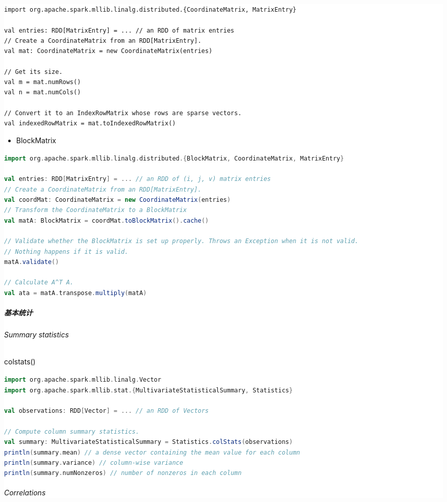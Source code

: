 ```scalae
import org.apache.spark.mllib.linalg.distributed.{CoordinateMatrix, MatrixEntry}

val entries: RDD[MatrixEntry] = ... // an RDD of matrix entries
// Create a CoordinateMatrix from an RDD[MatrixEntry].
val mat: CoordinateMatrix = new CoordinateMatrix(entries)

// Get its size.
val m = mat.numRows()
val n = mat.numCols()

// Convert it to an IndexRowMatrix whose rows are sparse vectors.
val indexedRowMatrix = mat.toIndexedRowMatrix()
```

* BlockMatrix

```scala
import org.apache.spark.mllib.linalg.distributed.{BlockMatrix, CoordinateMatrix, MatrixEntry}

val entries: RDD[MatrixEntry] = ... // an RDD of (i, j, v) matrix entries
// Create a CoordinateMatrix from an RDD[MatrixEntry].
val coordMat: CoordinateMatrix = new CoordinateMatrix(entries)
// Transform the CoordinateMatrix to a BlockMatrix
val matA: BlockMatrix = coordMat.toBlockMatrix().cache()

// Validate whether the BlockMatrix is set up properly. Throws an Exception when it is not valid.
// Nothing happens if it is valid.
matA.validate()

// Calculate A^T A.
val ata = matA.transpose.multiply(matA)
```

##### 基本统计

###### Summary statistics

colstats()

```scala
import org.apache.spark.mllib.linalg.Vector
import org.apache.spark.mllib.stat.{MultivariateStatisticalSummary, Statistics}

val observations: RDD[Vector] = ... // an RDD of Vectors

// Compute column summary statistics.
val summary: MultivariateStatisticalSummary = Statistics.colStats(observations)
println(summary.mean) // a dense vector containing the mean value for each column
println(summary.variance) // column-wise variance
println(summary.numNonzeros) // number of nonzeros in each column
```

###### Correlations
